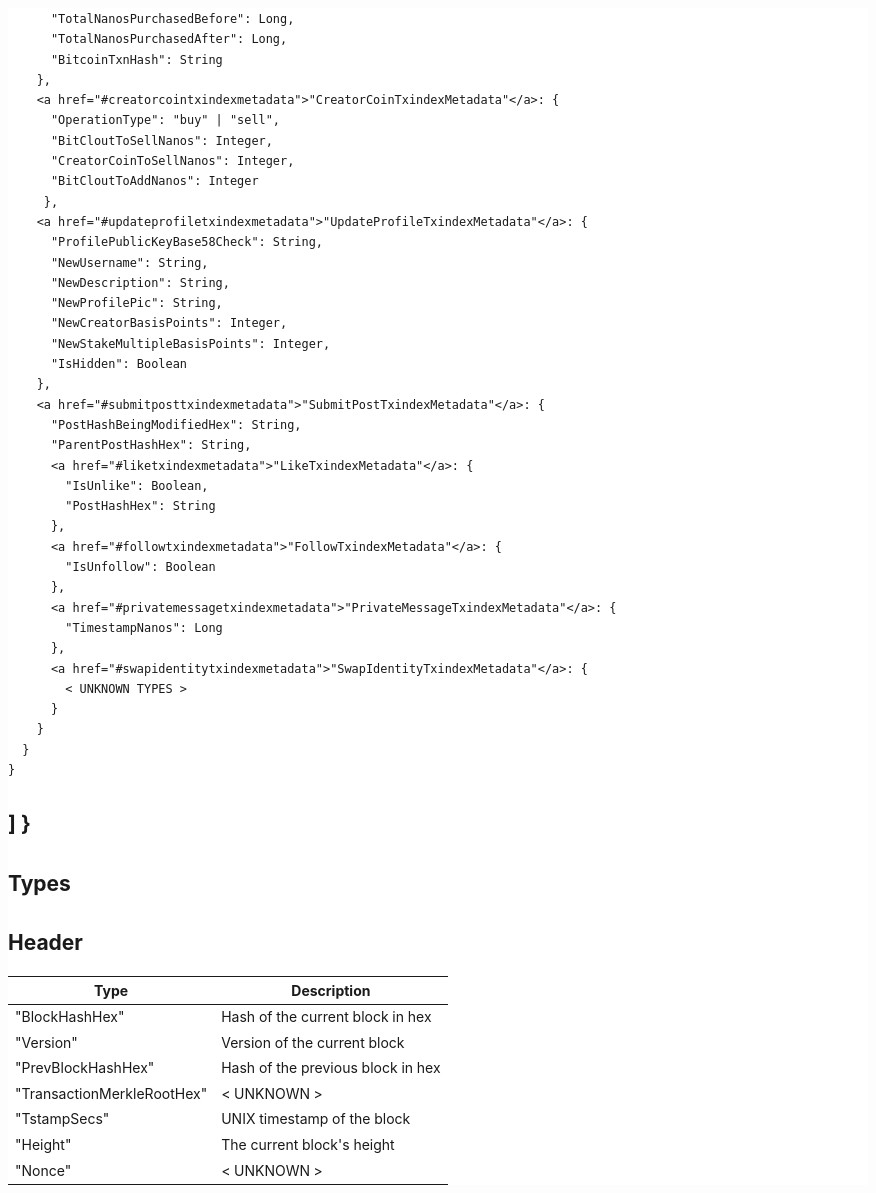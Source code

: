           "TotalNanosPurchasedBefore": Long,
          "TotalNanosPurchasedAfter": Long,
          "BitcoinTxnHash": String
        },
        <a href="#creatorcointxindexmetadata">"CreatorCoinTxindexMetadata"</a>: {
          "OperationType": "buy" | "sell",
          "BitCloutToSellNanos": Integer,
          "CreatorCoinToSellNanos": Integer,
          "BitCloutToAddNanos": Integer
         },
        <a href="#updateprofiletxindexmetadata">"UpdateProfileTxindexMetadata"</a>: {
          "ProfilePublicKeyBase58Check": String,
          "NewUsername": String,
          "NewDescription": String,
          "NewProfilePic": String,
          "NewCreatorBasisPoints": Integer,
          "NewStakeMultipleBasisPoints": Integer,
          "IsHidden": Boolean
        },
        <a href="#submitposttxindexmetadata">"SubmitPostTxindexMetadata"</a>: {
          "PostHashBeingModifiedHex": String,
          "ParentPostHashHex": String,
          <a href="#liketxindexmetadata">"LikeTxindexMetadata"</a>: {
            "IsUnlike": Boolean,
            "PostHashHex": String
          },
          <a href="#followtxindexmetadata">"FollowTxindexMetadata"</a>: {
            "IsUnfollow": Boolean
          },
          <a href="#privatemessagetxindexmetadata">"PrivateMessageTxindexMetadata"</a>: {
            "TimestampNanos": Long
          },
          <a href="#swapidentitytxindexmetadata">"SwapIdentityTxindexMetadata"</a>: {
            < UNKNOWN TYPES >
          }
        }
      }
    }
  ]
}
</pre>
---

## Types

## Header
| Type  | Description                               |
|-----------|-------------------------------------|
| "BlockHashHex"       | Hash of the current block in hex       |
| "Version"    | Version of the current block |
| "PrevBlockHashHex"       | Hash of the previous block in hex |
| "TransactionMerkleRootHex"       | < UNKNOWN > |
| "TstampSecs"       | UNIX timestamp of the block  |
| "Height"       | The current block's height |
| "Nonce" | < UNKNOWN > |
